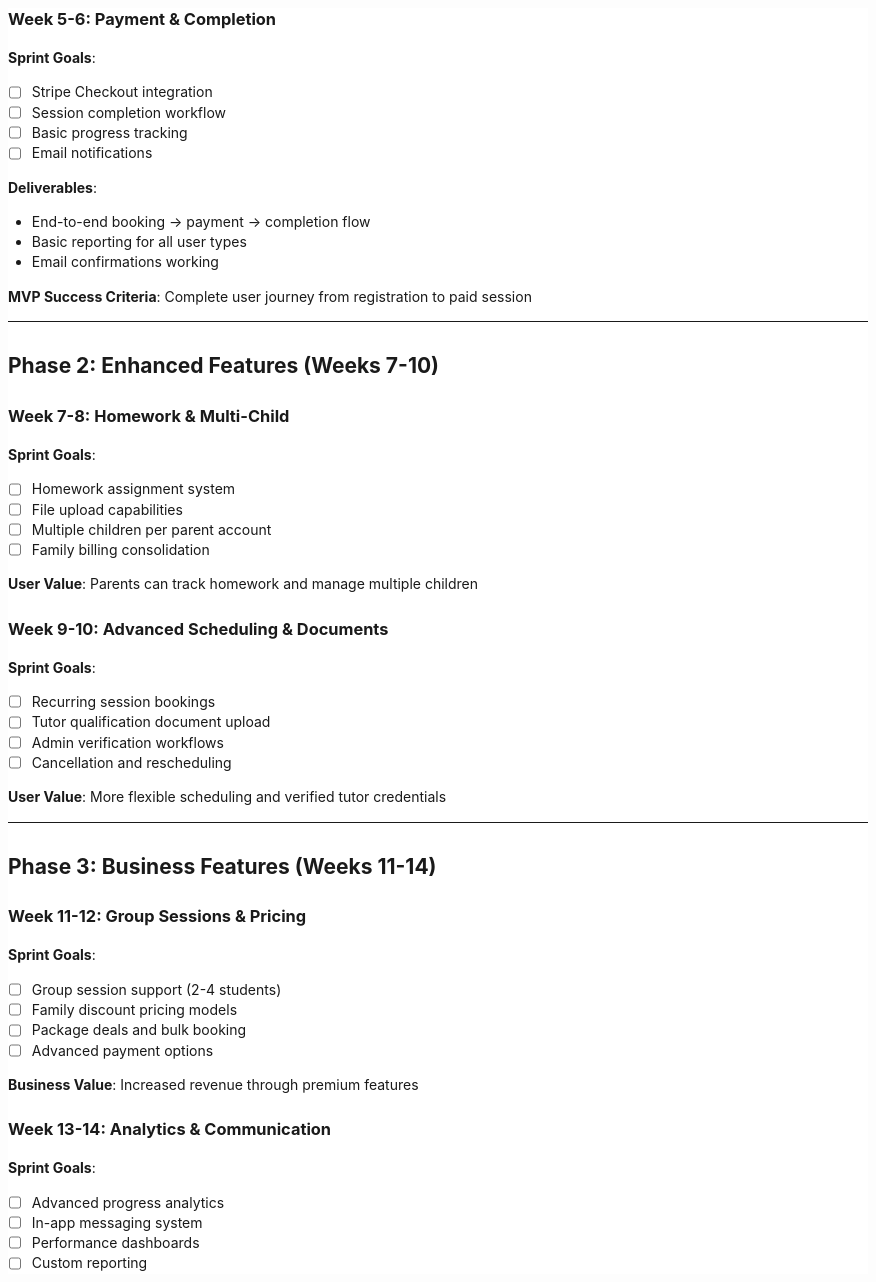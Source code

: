 ### Week 5-6: Payment & Completion
**Sprint Goals**:
- [ ] Stripe Checkout integration
- [ ] Session completion workflow
- [ ] Basic progress tracking
- [ ] Email notifications

**Deliverables**:
- End-to-end booking → payment → completion flow
- Basic reporting for all user types
- Email confirmations working

**MVP Success Criteria**: Complete user journey from registration to paid session

---

## Phase 2: Enhanced Features (Weeks 7-10)

### Week 7-8: Homework & Multi-Child
**Sprint Goals**:
- [ ] Homework assignment system
- [ ] File upload capabilities
- [ ] Multiple children per parent account
- [ ] Family billing consolidation

**User Value**: Parents can track homework and manage multiple children

### Week 9-10: Advanced Scheduling & Documents
**Sprint Goals**:
- [ ] Recurring session bookings
- [ ] Tutor qualification document upload
- [ ] Admin verification workflows
- [ ] Cancellation and rescheduling

**User Value**: More flexible scheduling and verified tutor credentials

---

## Phase 3: Business Features (Weeks 11-14)

### Week 11-12: Group Sessions & Pricing
**Sprint Goals**:
- [ ] Group session support (2-4 students)
- [ ] Family discount pricing models
- [ ] Package deals and bulk booking
- [ ] Advanced payment options

**Business Value**: Increased revenue through premium features

### Week 13-14: Analytics & Communication
**Sprint Goals**:
- [ ] Advanced progress analytics
- [ ] In-app messaging system
- [ ] Performance dashboards
- [ ] Custom reporting
